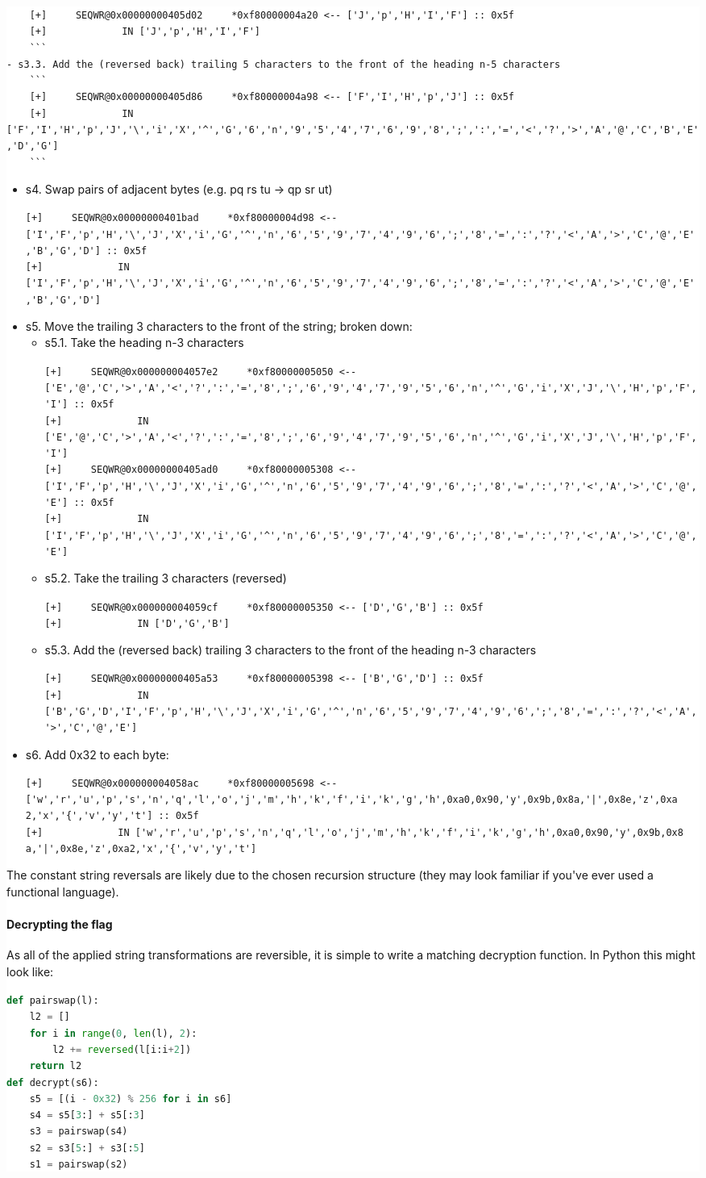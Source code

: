         [+]     SEQWR@0x00000000405d02     *0xf80000004a20 <-- ['J','p','H','I','F'] :: 0x5f
        [+]             IN ['J','p','H','I','F']
        ```
    - s3.3. Add the (reversed back) trailing 5 characters to the front of the heading n-5 characters
        ```
        [+]     SEQWR@0x00000000405d86     *0xf80000004a98 <-- ['F','I','H','p','J'] :: 0x5f
        [+]             IN ['F','I','H','p','J','\','i','X','^','G','6','n','9','5','4','7','6','9','8',';',':','=','<','?','>','A','@','C','B','E','D','G']
        ```
- s4. Swap pairs of adjacent bytes (e.g. pq rs tu -> qp sr ut)
    ```
    [+]     SEQWR@0x00000000401bad     *0xf80000004d98 <-- ['I','F','p','H','\','J','X','i','G','^','n','6','5','9','7','4','9','6',';','8','=',':','?','<','A','>','C','@','E','B','G','D'] :: 0x5f
    [+]             IN ['I','F','p','H','\','J','X','i','G','^','n','6','5','9','7','4','9','6',';','8','=',':','?','<','A','>','C','@','E','B','G','D']
    ```
- s5. Move the trailing 3 characters to the front of the string; broken down:
    - s5.1. Take the heading n-3 characters
        ```
        [+]     SEQWR@0x000000004057e2     *0xf80000005050 <-- ['E','@','C','>','A','<','?',':','=','8',';','6','9','4','7','9','5','6','n','^','G','i','X','J','\','H','p','F','I'] :: 0x5f
        [+]             IN ['E','@','C','>','A','<','?',':','=','8',';','6','9','4','7','9','5','6','n','^','G','i','X','J','\','H','p','F','I']
        [+]     SEQWR@0x00000000405ad0     *0xf80000005308 <-- ['I','F','p','H','\','J','X','i','G','^','n','6','5','9','7','4','9','6',';','8','=',':','?','<','A','>','C','@','E'] :: 0x5f
        [+]             IN ['I','F','p','H','\','J','X','i','G','^','n','6','5','9','7','4','9','6',';','8','=',':','?','<','A','>','C','@','E']
        ```
    - s5.2. Take the trailing 3 characters (reversed)
        ```
        [+]     SEQWR@0x000000004059cf     *0xf80000005350 <-- ['D','G','B'] :: 0x5f
        [+]             IN ['D','G','B']
        ```
    - s5.3. Add the (reversed back) trailing 3 characters to the front of the heading n-3 characters
        ```
        [+]     SEQWR@0x00000000405a53     *0xf80000005398 <-- ['B','G','D'] :: 0x5f
        [+]             IN ['B','G','D','I','F','p','H','\','J','X','i','G','^','n','6','5','9','7','4','9','6',';','8','=',':','?','<','A','>','C','@','E']
        ```
- s6. Add 0x32 to each byte:
    ```
    [+]     SEQWR@0x000000004058ac     *0xf80000005698 <-- ['w','r','u','p','s','n','q','l','o','j','m','h','k','f','i','k','g','h',0xa0,0x90,'y',0x9b,0x8a,'|',0x8e,'z',0xa2,'x','{','v','y','t'] :: 0x5f
    [+]             IN ['w','r','u','p','s','n','q','l','o','j','m','h','k','f','i','k','g','h',0xa0,0x90,'y',0x9b,0x8a,'|',0x8e,'z',0xa2,'x','{','v','y','t']
    ```
The constant string reversals are likely due to the chosen recursion structure (they may look familiar if you've ever used a functional language).

#### Decrypting the flag
As all of the applied string transformations are reversible, it is simple to write a matching decryption function. In Python this might look like:
```python
def pairswap(l):
    l2 = []
    for i in range(0, len(l), 2):
        l2 += reversed(l[i:i+2])
    return l2
def decrypt(s6):
    s5 = [(i - 0x32) % 256 for i in s6]
    s4 = s5[3:] + s5[:3]
    s3 = pairswap(s4)
    s2 = s3[5:] + s3[:5]
    s1 = pairswap(s2)
```